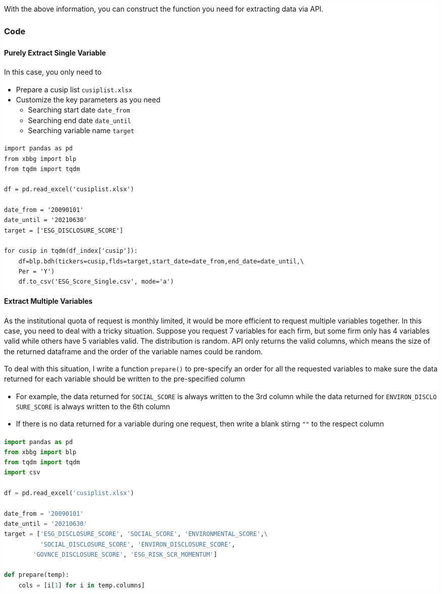 With the above information, you can construct the function you need for extracting data via API. 

### Code

#### Purely Extract Single Variable

In this case, you only need to 

- Prepare a cusip list `cusiplist.xlsx`
- Customize the key parameters as you need
  - Searching start date `date_from`
  - Searching end date `date_until`
  - Searching variable name `target`

```Py
import pandas as pd
from xbbg import blp
from tqdm import tqdm

df = pd.read_excel('cusiplist.xlsx')

date_from = '20090101'
date_until = '20210630'
target = ['ESG_DISCLOSURE_SCORE']

for cusip in tqdm(df_index['cusip']):
    df=blp.bdh(tickers=cusip,flds=target,start_date=date_from,end_date=date_until,\
    Per = 'Y')
    df.to_csv('ESG_Score_Single.csv', mode='a')
```



#### Extract Multiple Variables

As the institutional quota of request is monthly limited, it would be more efficient to request multiple variables together. In this case, you need to deal with a tricky situation. Suppose you request 7 variables for  each firm, but some firm only has 4 variables valid while others have 5 variables valid. The distribution is random. API only returns the valid columns, which means the size of the returned dataframe and the order of the variable names could be random. 

To deal with this situation, I write a function `prepare()` to pre-specify an order for all the requested variables to make sure the data returned for each variable should be written to the pre-specified column

- For example, the data returned for `SOCIAL_SCORE` is always written to the 3rd column while the data returned for `ENVIRON_DISCLOSURE_SCORE` is always written to the 6th column

- If there is no data returned for a variable during one request, then write a blank stirng `""` to the respect column

  

```python
import pandas as pd
from xbbg import blp
from tqdm import tqdm
import csv

df = pd.read_excel('cusiplist.xlsx')

date_from = '20090101'
date_until = '20210630'
target = ['ESG_DISCLOSURE_SCORE', 'SOCIAL_SCORE', 'ENVIRONMENTAL_SCORE',\
          'SOCIAL_DISCLOSURE_SCORE', 'ENVIRON_DISCLOSURE_SCORE', 
        'GOVNCE_DISCLOSURE_SCORE', 'ESG_RISK_SCR_MOMENTUM']

def prepare(temp):
    cols = [i[1] for i in temp.columns]
```